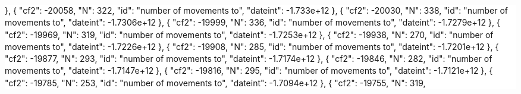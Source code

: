 },
{
 "cf2": -20058,
"N": 322,
"id": "number of movements to",
"dateint": -1.733e+12 
},
{
 "cf2": -20030,
"N": 338,
"id": "number of movements to",
"dateint": -1.7306e+12 
},
{
 "cf2": -19999,
"N": 336,
"id": "number of movements to",
"dateint": -1.7279e+12 
},
{
 "cf2": -19969,
"N": 319,
"id": "number of movements to",
"dateint": -1.7253e+12 
},
{
 "cf2": -19938,
"N": 270,
"id": "number of movements to",
"dateint": -1.7226e+12 
},
{
 "cf2": -19908,
"N": 285,
"id": "number of movements to",
"dateint": -1.7201e+12 
},
{
 "cf2": -19877,
"N": 293,
"id": "number of movements to",
"dateint": -1.7174e+12 
},
{
 "cf2": -19846,
"N": 282,
"id": "number of movements to",
"dateint": -1.7147e+12 
},
{
 "cf2": -19816,
"N": 295,
"id": "number of movements to",
"dateint": -1.7121e+12 
},
{
 "cf2": -19785,
"N": 253,
"id": "number of movements to",
"dateint": -1.7094e+12 
},
{
 "cf2": -19755,
"N": 319,
